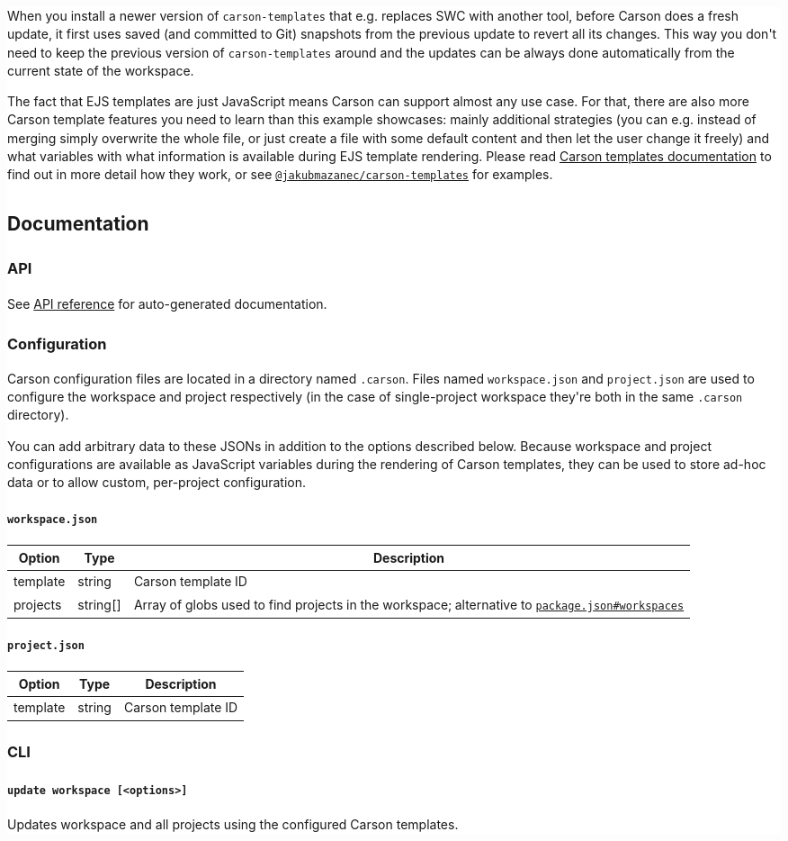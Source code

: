 When you install a newer version of `carson-templates` that e.g. replaces SWC with another tool,
before Carson does a fresh update, it first uses saved (and committed to Git) snapshots from the
previous update to revert all its changes. This way you don't need to keep the previous version of
`carson-templates` around and the updates can be always done automatically from the current state of
the workspace.

The fact that EJS templates are just JavaScript means Carson can support almost any use case. For
that, there are also more Carson template features you need to learn than this example showcases:
mainly additional strategies (you can e.g. instead of merging simply overwrite the whole file, or
just create a file with some default content and then let the user change it freely) and what
variables with what information is available during EJS template rendering. Please read
[Carson templates documentation](#carson-templates) to find out in more detail how they work, or see
[`@jakubmazanec/carson-templates`](../template/README.md) for examples.

## Documentation

### API

See [API reference](./docs) for auto-generated documentation.

### Configuration

Carson configuration files are located in a directory named `.carson`. Files named `workspace.json`
and `project.json` are used to configure the workspace and project respectively (in the case of
single-project workspace they're both in the same `.carson` directory).

You can add arbitrary data to these JSONs in addition to the options described below. Because
workspace and project configurations are available as JavaScript variables during the rendering of
Carson templates, they can be used to store ad-hoc data or to allow custom, per-project
configuration.

#### `workspace.json`

| Option   | Type     | Description                                                                                                                                                           |
| -------- | -------- | --------------------------------------------------------------------------------------------------------------------------------------------------------------------- |
| template | string   | Carson template ID                                                                                                                                                    |
| projects | string[] | Array of globs used to find projects in the workspace; alternative to [`package.json#workspaces`](https://docs.npmjs.com/cli/configuring-npm/package-json#workspaces) |

#### `project.json`

| Option   | Type   | Description        |
| -------- | ------ | ------------------ |
| template | string | Carson template ID |

### CLI

#### `update workspace [<options>]`

Updates workspace and all projects using the configured Carson templates.

